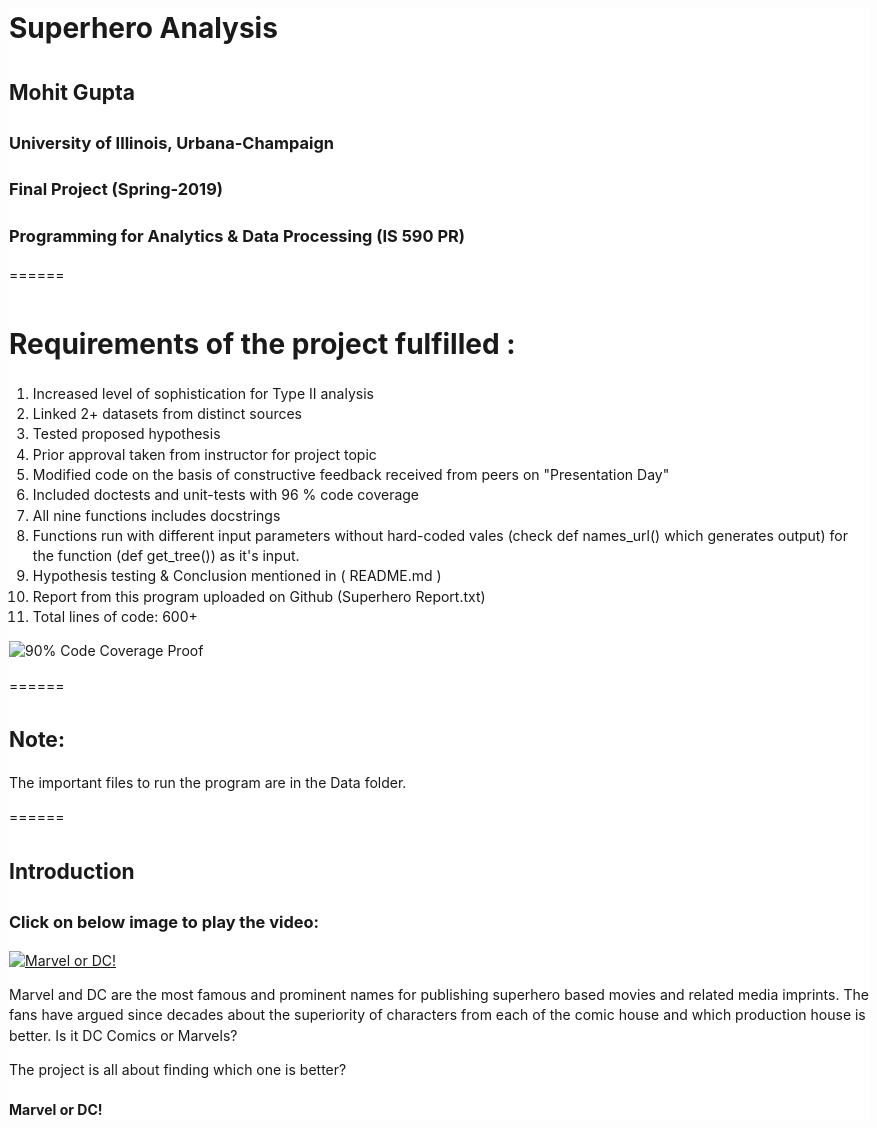 # Superhero Analysis

##  Mohit Gupta
### University of Illinois, Urbana-Champaign
### Final Project (Spring-2019)
### Programming for Analytics & Data Processing (IS 590 PR)

======

# Requirements of the project fulfilled :

1. Increased level of sophistication for Type II analysis
2. Linked 2+ datasets from distinct sources
3. Tested proposed hypothesis
4. Prior approval taken from instructor for project topic
5. Modified code on the basis of constructive feedback received from peers on "Presentation Day"
6. Included doctests and unit-tests with 96 % code coverage
7. All nine functions includes docstrings
8. Functions run with different input parameters without hard-coded vales (check def names_url() which generates output) for the function (def get_tree()) as it's input.
9. Hypothesis testing & Conclusion mentioned in ( README.md )
10. Report from this program uploaded on Github (Superhero Report.txt)
11. Total lines of code: 600+

![90% Code Coverage Proof](https://github.com/27guptamohit/Superhero_Analysis/blob/master/Data%20Files/coverage.png)

======

## Note:
The important files to run the program are in the Data folder.

======
## Introduction

### Click on below image to play the video:

[![Marvel or DC!](http://img.youtube.com/vi/HtWuOYiKZKA/0.jpg)](http://www.youtube.com/watch?v=HtWuOYiKZKA "Marvel or DC!")

Marvel and DC are the most famous and prominent names for publishing superhero based movies and related media imprints. The fans have argued since decades about the superiority of characters from each of the comic house and which production house is better. Is it DC Comics or Marvels? 

The project is all about finding which one is better? 
#### Marvel or DC!

